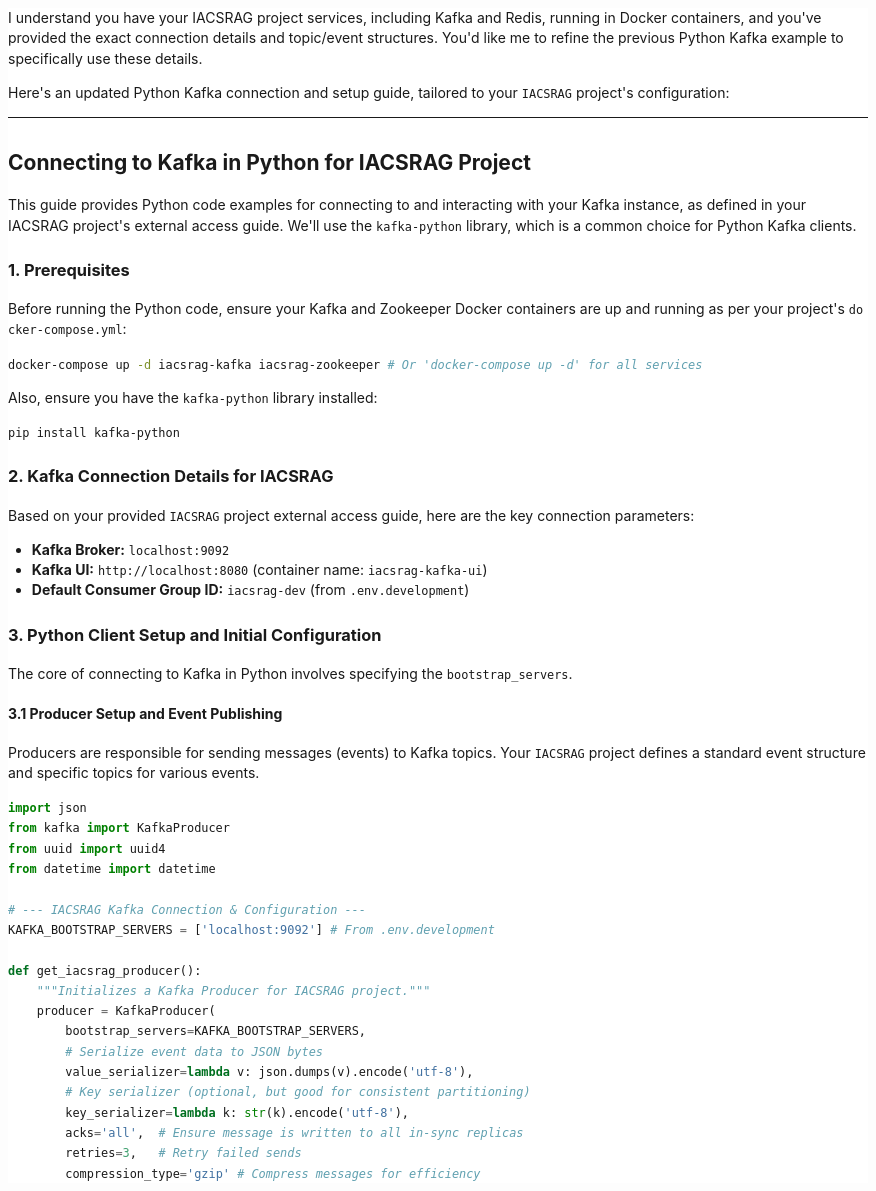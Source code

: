 I understand you have your IACSRAG project services, including Kafka and Redis, running in Docker containers, and you've provided the exact connection details and topic/event structures. You'd like me to refine the previous Python Kafka example to specifically use these details.

Here's an updated Python Kafka connection and setup guide, tailored to your `IACSRAG` project's configuration:

---

## Connecting to Kafka in Python for IACSRAG Project

This guide provides Python code examples for connecting to and interacting with your Kafka instance, as defined in your IACSRAG project's external access guide. We'll use the `kafka-python` library, which is a common choice for Python Kafka clients.

### 1. Prerequisites

Before running the Python code, ensure your Kafka and Zookeeper Docker containers are up and running as per your project's `docker-compose.yml`:

```bash
docker-compose up -d iacsrag-kafka iacsrag-zookeeper # Or 'docker-compose up -d' for all services
```

Also, ensure you have the `kafka-python` library installed:

```bash
pip install kafka-python
```

### 2. Kafka Connection Details for IACSRAG

Based on your provided `IACSRAG` project external access guide, here are the key connection parameters:

* **Kafka Broker:** `localhost:9092`
* **Kafka UI:** `http://localhost:8080` (container name: `iacsrag-kafka-ui`)
* **Default Consumer Group ID:** `iacsrag-dev` (from `.env.development`)

### 3. Python Client Setup and Initial Configuration

The core of connecting to Kafka in Python involves specifying the `bootstrap_servers`.

#### 3.1 Producer Setup and Event Publishing

Producers are responsible for sending messages (events) to Kafka topics. Your `IACSRAG` project defines a standard event structure and specific topics for various events.

```python
import json
from kafka import KafkaProducer
from uuid import uuid4
from datetime import datetime

# --- IACSRAG Kafka Connection & Configuration ---
KAFKA_BOOTSTRAP_SERVERS = ['localhost:9092'] # From .env.development

def get_iacsrag_producer():
    """Initializes a Kafka Producer for IACSRAG project."""
    producer = KafkaProducer(
        bootstrap_servers=KAFKA_BOOTSTRAP_SERVERS,
        # Serialize event data to JSON bytes
        value_serializer=lambda v: json.dumps(v).encode('utf-8'),
        # Key serializer (optional, but good for consistent partitioning)
        key_serializer=lambda k: str(k).encode('utf-8'),
        acks='all',  # Ensure message is written to all in-sync replicas
        retries=3,   # Retry failed sends
        compression_type='gzip' # Compress messages for efficiency
```